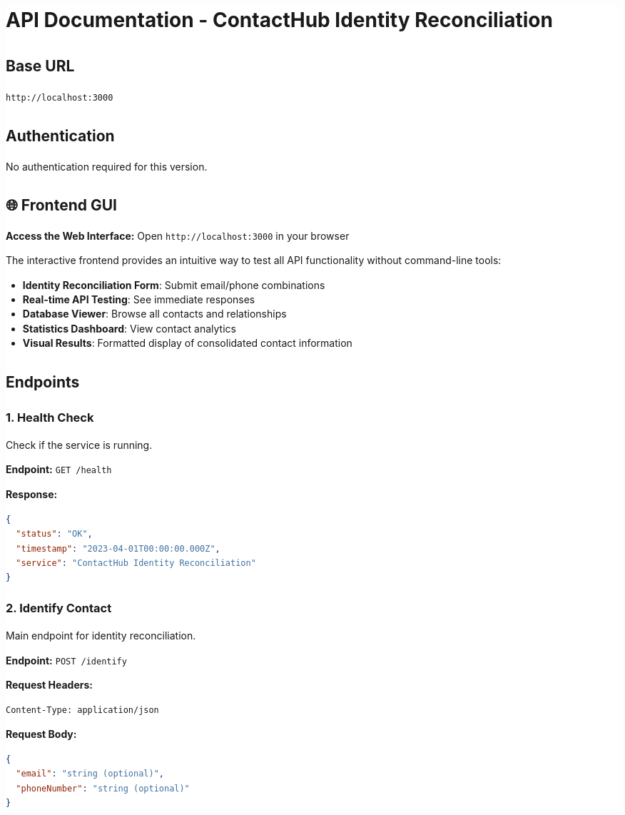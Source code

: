 # API Documentation - ContactHub Identity Reconciliation

## Base URL
```
http://localhost:3000
```

## Authentication
No authentication required for this version.

## 🌐 Frontend GUI

**Access the Web Interface:** Open `http://localhost:3000` in your browser

The interactive frontend provides an intuitive way to test all API functionality without command-line tools:

- **Identity Reconciliation Form**: Submit email/phone combinations
- **Real-time API Testing**: See immediate responses
- **Database Viewer**: Browse all contacts and relationships
- **Statistics Dashboard**: View contact analytics
- **Visual Results**: Formatted display of consolidated contact information

## Endpoints

### 1. Health Check
Check if the service is running.

**Endpoint:** `GET /health`

**Response:**
```json
{
  "status": "OK",
  "timestamp": "2023-04-01T00:00:00.000Z",
  "service": "ContactHub Identity Reconciliation"
}
```

### 2. Identify Contact
Main endpoint for identity reconciliation.

**Endpoint:** `POST /identify`

**Request Headers:**
```
Content-Type: application/json
```

**Request Body:**
```json
{
  "email": "string (optional)",
  "phoneNumber": "string (optional)"
}
```
